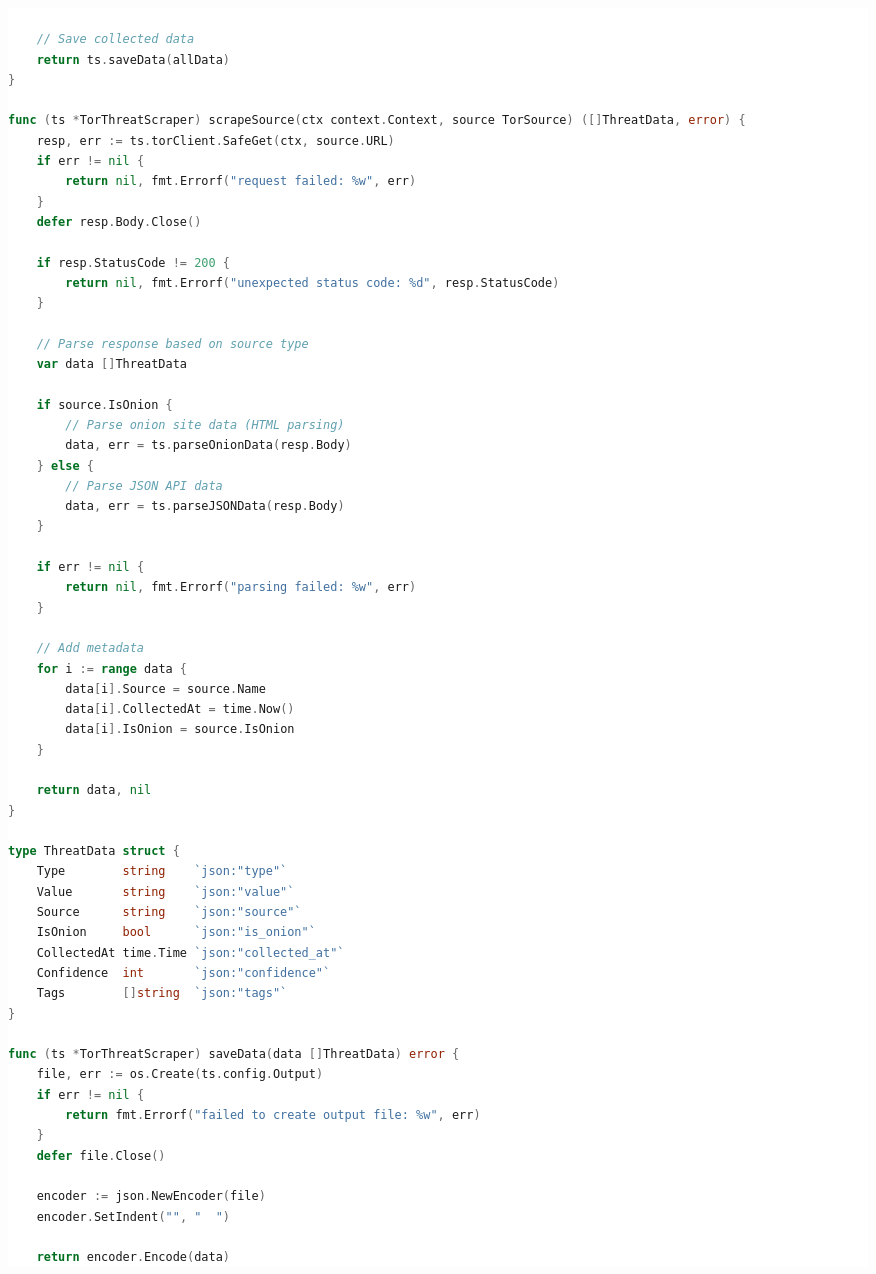 ```go
    
    // Save collected data
    return ts.saveData(allData)
}

func (ts *TorThreatScraper) scrapeSource(ctx context.Context, source TorSource) ([]ThreatData, error) {
    resp, err := ts.torClient.SafeGet(ctx, source.URL)
    if err != nil {
        return nil, fmt.Errorf("request failed: %w", err)
    }
    defer resp.Body.Close()
    
    if resp.StatusCode != 200 {
        return nil, fmt.Errorf("unexpected status code: %d", resp.StatusCode)
    }
    
    // Parse response based on source type
    var data []ThreatData
    
    if source.IsOnion {
        // Parse onion site data (HTML parsing)
        data, err = ts.parseOnionData(resp.Body)
    } else {
        // Parse JSON API data
        data, err = ts.parseJSONData(resp.Body)
    }
    
    if err != nil {
        return nil, fmt.Errorf("parsing failed: %w", err)
    }
    
    // Add metadata
    for i := range data {
        data[i].Source = source.Name
        data[i].CollectedAt = time.Now()
        data[i].IsOnion = source.IsOnion
    }
    
    return data, nil
}

type ThreatData struct {
    Type        string    `json:"type"`
    Value       string    `json:"value"`
    Source      string    `json:"source"`
    IsOnion     bool      `json:"is_onion"`
    CollectedAt time.Time `json:"collected_at"`
    Confidence  int       `json:"confidence"`
    Tags        []string  `json:"tags"`
}

func (ts *TorThreatScraper) saveData(data []ThreatData) error {
    file, err := os.Create(ts.config.Output)
    if err != nil {
        return fmt.Errorf("failed to create output file: %w", err)
    }
    defer file.Close()
    
    encoder := json.NewEncoder(file)
    encoder.SetIndent("", "  ")
    
    return encoder.Encode(data)
```